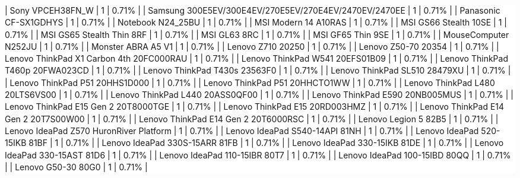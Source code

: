 | Sony VPCEH38FN_W                                      | 1         | 0.71%   |
| Samsung 300E5EV/300E4EV/270E5EV/270E4EV/2470EV/2470EE | 1         | 0.71%   |
| Panasonic CF-SX1GDHYS                                 | 1         | 0.71%   |
| Notebook N24_25BU                                     | 1         | 0.71%   |
| MSI Modern 14 A10RAS                                  | 1         | 0.71%   |
| MSI GS66 Stealth 10SE                                 | 1         | 0.71%   |
| MSI GS65 Stealth Thin 8RF                             | 1         | 0.71%   |
| MSI GL63 8RC                                          | 1         | 0.71%   |
| MSI GF65 Thin 9SE                                     | 1         | 0.71%   |
| MouseComputer N252JU                                  | 1         | 0.71%   |
| Monster ABRA A5 V1                                    | 1         | 0.71%   |
| Lenovo Z710 20250                                     | 1         | 0.71%   |
| Lenovo Z50-70 20354                                   | 1         | 0.71%   |
| Lenovo ThinkPad X1 Carbon 4th 20FC000RAU              | 1         | 0.71%   |
| Lenovo ThinkPad W541 20EFS01B09                       | 1         | 0.71%   |
| Lenovo ThinkPad T460p 20FWA023CD                      | 1         | 0.71%   |
| Lenovo ThinkPad T430s 23563F0                         | 1         | 0.71%   |
| Lenovo ThinkPad SL510 28479XU                         | 1         | 0.71%   |
| Lenovo ThinkPad P51 20HHS1D000                        | 1         | 0.71%   |
| Lenovo ThinkPad P51 20HHCTO1WW                        | 1         | 0.71%   |
| Lenovo ThinkPad L480 20LTS6VS00                       | 1         | 0.71%   |
| Lenovo ThinkPad L440 20ASS0QF00                       | 1         | 0.71%   |
| Lenovo ThinkPad E590 20NB005MUS                       | 1         | 0.71%   |
| Lenovo ThinkPad E15 Gen 2 20T8000TGE                  | 1         | 0.71%   |
| Lenovo ThinkPad E15 20RD003HMZ                        | 1         | 0.71%   |
| Lenovo ThinkPad E14 Gen 2 20T7S00W00                  | 1         | 0.71%   |
| Lenovo ThinkPad E14 Gen 2 20T6000RSC                  | 1         | 0.71%   |
| Lenovo Legion 5 82B5                                  | 1         | 0.71%   |
| Lenovo IdeaPad Z570 HuronRiver Platform               | 1         | 0.71%   |
| Lenovo IdeaPad S540-14API 81NH                        | 1         | 0.71%   |
| Lenovo IdeaPad 520-15IKB 81BF                         | 1         | 0.71%   |
| Lenovo IdeaPad 330S-15ARR 81FB                        | 1         | 0.71%   |
| Lenovo IdeaPad 330-15IKB 81DE                         | 1         | 0.71%   |
| Lenovo IdeaPad 330-15AST 81D6                         | 1         | 0.71%   |
| Lenovo IdeaPad 110-15IBR 80T7                         | 1         | 0.71%   |
| Lenovo IdeaPad 100-15IBD 80QQ                         | 1         | 0.71%   |
| Lenovo G50-30 80G0                                    | 1         | 0.71%   |